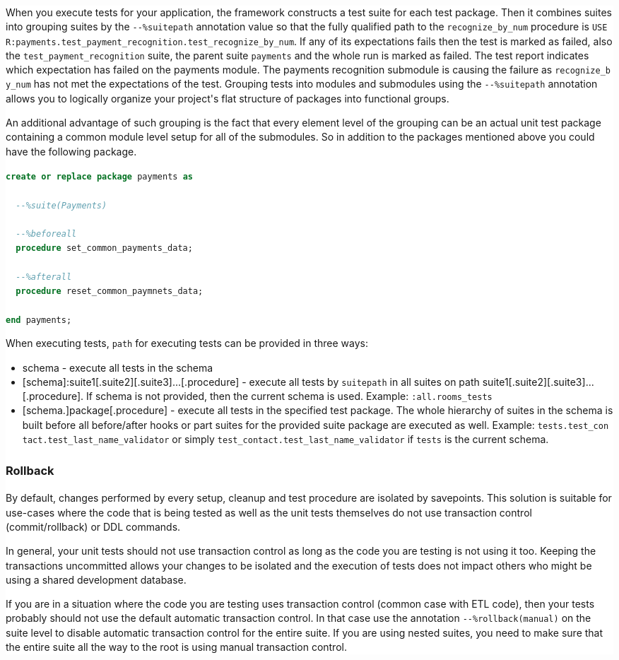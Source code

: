 When you execute tests for your application, the framework constructs a test suite for each test package. Then it combines suites into grouping suites by the `--%suitepath` annotation value so that the fully qualified path to the `recognize_by_num` procedure is `USER:payments.test_payment_recognition.test_recognize_by_num`. If any of its expectations fails then the test is marked as failed, also the `test_payment_recognition` suite, the parent suite `payments` and the whole run is marked as failed.
The test report indicates which expectation has failed on the payments module. The payments recognition submodule is causing the failure as `recognize_by_num` has not met the expectations of the test. Grouping tests into modules and submodules using the `--%suitepath` annotation allows you to logically organize your project's flat structure of packages into functional groups.

An additional advantage of such grouping is the fact that every element level of the grouping can be an actual unit test package containing a common module level setup for all of the submodules. So in addition to the packages mentioned above you could have the following package.
```sql linenums="1"
create or replace package payments as

  --%suite(Payments)

  --%beforeall
  procedure set_common_payments_data;

  --%afterall
  procedure reset_common_paymnets_data;

end payments;
```

When executing tests, `path` for executing tests can be provided in three ways:

* schema - execute all tests in the schema
* [schema]:suite1[.suite2][.suite3]...[.procedure] - execute all tests by `suitepath` in all suites on path suite1[.suite2][.suite3]...[.procedure]. If schema is not provided, then the current schema is used. Example: `:all.rooms_tests`
* [schema.]package[.procedure] - execute all tests in the specified test package. The whole hierarchy of suites in the schema is built before all before/after hooks or part suites for the provided suite package are executed as well. Example: `tests.test_contact.test_last_name_validator` or simply `test_contact.test_last_name_validator` if `tests` is the current schema.


### Rollback

By default, changes performed by every setup, cleanup and test procedure are isolated by savepoints.
This solution is suitable for use-cases where the code that is being tested as well as the unit tests themselves do not use transaction control (commit/rollback) or DDL commands.

In general, your unit tests should not use transaction control as long as the code you are testing is not using it too.
Keeping the transactions uncommitted allows your changes to be isolated and the execution of tests does not impact others who might be using a shared development database.

If you are in a situation where the code you are testing uses transaction control (common case with ETL code), then your tests probably should not use the default automatic transaction control.
In that case use the annotation `--%rollback(manual)` on the suite level to disable automatic transaction control for the entire suite.
If you are using nested suites, you need to make sure that the entire suite all the way to the root is using manual transaction control.
